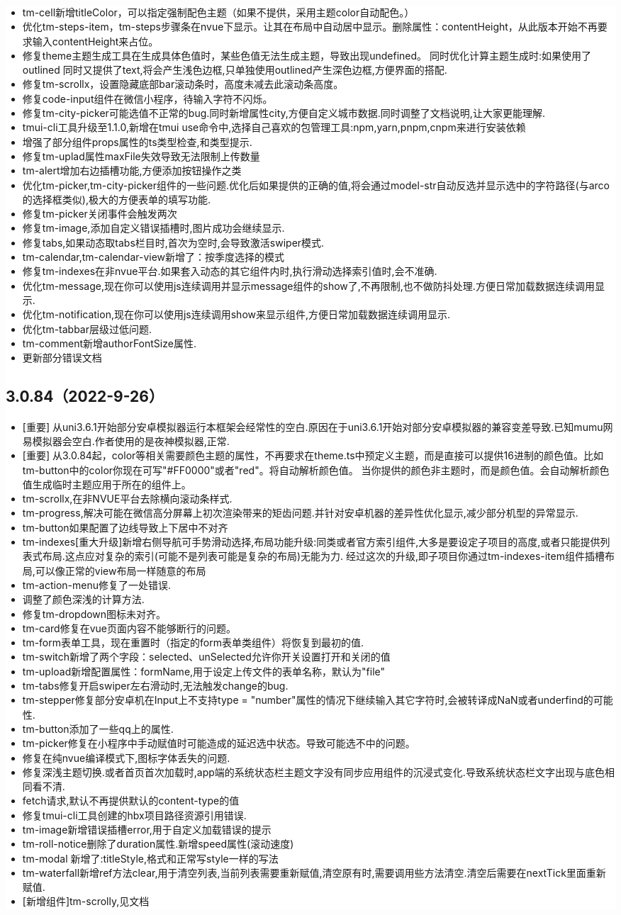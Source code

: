 - tm-cell新增titleColor，可以指定强制配色主题（如果不提供，采用主题color自动配色。）
- 优化tm-steps-item，tm-steps步骤条在nvue下显示。让其在布局中自动居中显示。删除属性：contentHeight，从此版本开始不再要求输入contentHeight来占位。
- 修复theme主题生成工具在生成具体色值时，某些色值无法生成主题，导致出现undefined。
  同时优化计算主题生成时:如果使用了outlined 同时又提供了text,将会产生浅色边框,只单独使用outlined产生深色边框,方便界面的搭配.
- 修复tm-scrollx，设置隐藏底部bar滚动条时，高度未减去此滚动条高度。
- 修复code-input组件在微信小程序，待输入字符不闪烁。
- 修复tm-city-picker可能选值不正常的bug.同时新增属性city,方便自定义城市数据.同时调整了文档说明,让大家更能理解.
- tmui-cli工具升级至1.1.0,新增在tmui use命令中,选择自己喜欢的包管理工具:npm,yarn,pnpm,cnpm来进行安装依赖
- 增强了部分组件props属性的ts类型检查,和类型提示.
- 修复tm-uplad属性maxFile失效导致无法限制上传数量
- tm-alert增加右边插槽功能,方便添加按钮操作之类
- 优化tm-picker,tm-city-picker组件的一些问题.优化后如果提供的正确的值,将会通过model-str自动反选并显示选中的字符路径(与arco的选择框类似),极大的方便表单的填写功能.
- 修复tm-picker关闭事件会触发两次
- 修复tm-image,添加自定义错误插槽时,图片成功会继续显示.
- 修复tabs,如果动态取tabs栏目时,首次为空时,会导致激活swiper模式.
- tm-calendar,tm-calendar-view新增了：按季度选择的模式
- 修复tm-indexes在非nvue平台.如果套入动态的其它组件内时,执行滑动选择索引值时,会不准确.
- 优化tm-message,现在你可以使用js连续调用并显示message组件的show了,不再限制,也不做防抖处理.方便日常加载数据连续调用显示.
- 优化tm-notification,现在你可以使用js连续调用show来显示组件,方便日常加载数据连续调用显示.
- 优化tm-tabbar层级过低问题.
- tm-comment新增authorFontSize属性.
- 更新部分错误文档

## 3.0.84（2022-9-26）

- [重要] 从uni3.6.1开始部分安卓模拟器运行本框架会经常性的空白.原因在于uni3.6.1开始对部分安卓模拟器的兼容变差导致.已知mumu网易模拟器会空白.作者使用的是夜神模拟器,正常.
- [重要] 从3.0.84起，color等相关需要颜色主题的属性，不再要求在theme.ts中预定义主题，而是直接可以提供16进制的颜色值。比如tm-button中的color你现在可写"#FF0000"或者"red"。将自动解析颜色值。
  当你提供的颜色非主题时，而是颜色值。会自动解析颜色值生成临时主题应用于所在的组件上。
- tm-scrollx,在非NVUE平台去除横向滚动条样式.
- tm-progress,解决可能在微信高分屏幕上初次渲染带来的矩齿问题.并针对安卓机器的差异性优化显示,减少部分机型的异常显示.
- tm-button如果配置了边线导致上下居中不对齐
- tm-indexes[重大升级]新增右侧导航可手势滑动选择,布局功能升级:同类或者官方索引组件,大多是要设定子项目的高度,或者只能提供列表式布局.这点应对复杂的索引(可能不是列表可能是复杂的布局)无能为力.
  经过这次的升级,即子项目你通过tm-indexes-item组件插槽布局,可以像正常的view布局一样随意的布局
- tm-action-menu修复了一处错误.
- 调整了颜色深浅的计算方法.
- 修复tm-dropdown图标未对齐。
- tm-card修复在vue页面内容不能够断行的问题。
- tm-form表单工具，现在重置时（指定的form表单类组件）将恢复到最初的值.
- tm-switch新增了两个字段：selected、unSelected允许你开关设置打开和关闭的值
- tm-upload新增配置属性：formName,用于设定上传文件的表单名称，默认为"file"
- tm-tabs修复开启swiper左右滑动时,无法触发change的bug.
- tm-stepper修复部分安卓机在Input上不支持type = "number"属性的情况下继续输入其它字符时,会被转译成NaN或者underfind的可能性.
- tm-button添加了一些qq上的属性.
- tm-picker修复在小程序中手动赋值时可能造成的延迟选中状态。导致可能选不中的问题。
- 修复在纯nvue编译模式下,图标字体丢失的问题.
- 修复深浅主题切换.或者首页首次加载时,app端的系统状态栏主题文字没有同步应用组件的沉浸式变化.导致系统状态栏文字出现与底色相同看不清.
- fetch请求,默认不再提供默认的content-type的值
- 修复tmui-cli工具创建的hbx项目路径资源引用错误.
- tm-image新增错误插槽error,用于自定义加载错误的提示
- tm-roll-notice删除了duration属性.新增speed属性(滚动速度)
- tm-modal 新增了:titleStyle,格式和正常写style一样的写法
- tm-waterfall新增ref方法clear,用于清空列表,当前列表需要重新赋值,清空原有时,需要调用些方法清空.清空后需要在nextTick里面重新赋值.
- [新增组件]tm-scrolly,见文档
